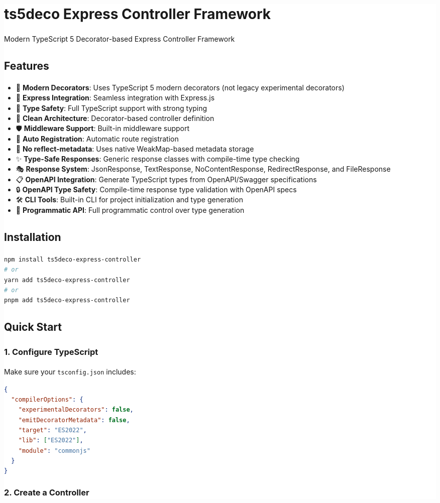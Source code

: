 # ts5deco Express Controller Framework

Modern TypeScript 5 Decorator-based Express Controller Framework

## Features

- 🎯 **Modern Decorators**: Uses TypeScript 5 modern decorators (not legacy experimental decorators)
- 🚀 **Express Integration**: Seamless integration with Express.js
- 🔧 **Type Safety**: Full TypeScript support with strong typing
- 🎨 **Clean Architecture**: Decorator-based controller definition
- 🛡️ **Middleware Support**: Built-in middleware support
- 🔄 **Auto Registration**: Automatic route registration
- 🚫 **No reflect-metadata**: Uses native WeakMap-based metadata storage
- ✨ **Type-Safe Responses**: Generic response classes with compile-time type checking
- 🎭 **Response System**: JsonResponse, TextResponse, NoContentResponse, RedirectResponse, and FileResponse
- 📋 **OpenAPI Integration**: Generate TypeScript types from OpenAPI/Swagger specifications
- 🔒 **OpenAPI Type Safety**: Compile-time response type validation with OpenAPI specs
- 🛠️ **CLI Tools**: Built-in CLI for project initialization and type generation
- 🔗 **Programmatic API**: Full programmatic control over type generation

## Installation

```bash
npm install ts5deco-express-controller
# or
yarn add ts5deco-express-controller
# or
pnpm add ts5deco-express-controller
```

## Quick Start

### 1. Configure TypeScript

Make sure your `tsconfig.json` includes:

```json
{
  "compilerOptions": {
    "experimentalDecorators": false,
    "emitDecoratorMetadata": false,
    "target": "ES2022",
    "lib": ["ES2022"],
    "module": "commonjs"
  }
}
```

### 2. Create a Controller
